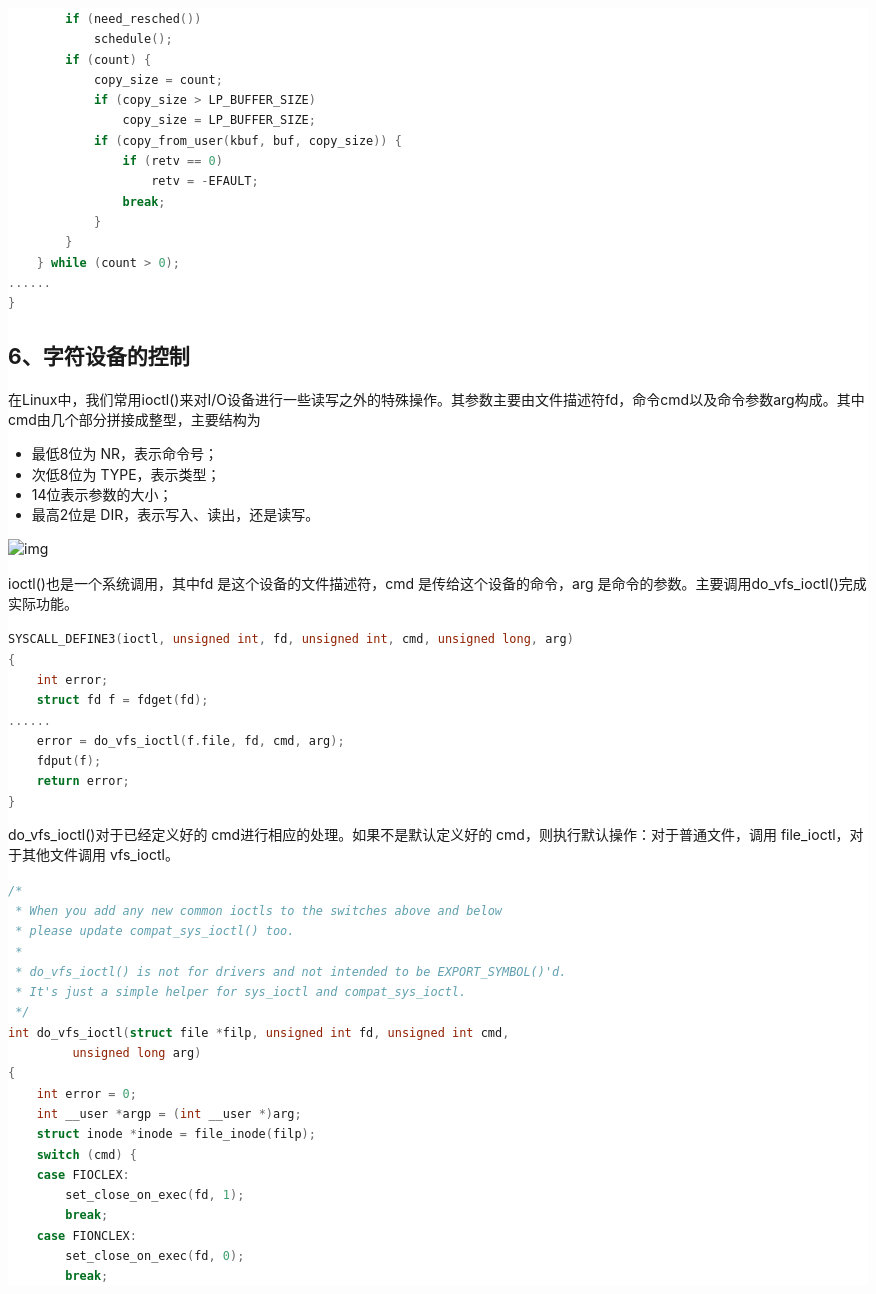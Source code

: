 ```cpp
        if (need_resched())
            schedule(); 
        if (count) {
            copy_size = count;
            if (copy_size > LP_BUFFER_SIZE)
                copy_size = LP_BUFFER_SIZE;
            if (copy_from_user(kbuf, buf, copy_size)) {
                if (retv == 0)
                    retv = -EFAULT;
                break;
            }
        }
    } while (count > 0);
......
}
```

## 6、字符设备的控制

在Linux中，我们常用ioctl()来对I/O设备进行一些读写之外的特殊操作。其参数主要由文件描述符fd，命令cmd以及命令参数arg构成。其中cmd由几个部分拼接成整型，主要结构为

- 最低8位为 NR，表示命令号；
- 次低8位为 TYPE，表示类型；
- 14位表示参数的大小；
- 最高2位是 DIR，表示写入、读出，还是读写。

![img](v2-9fcd5c0b10447ecb5b31d1584ac3fb5d_720w.webp)

ioctl()也是一个系统调用，其中fd 是这个设备的文件描述符，cmd 是传给这个设备的命令，arg 是命令的参数。主要调用do_vfs_ioctl()完成实际功能。

```cpp
SYSCALL_DEFINE3(ioctl, unsigned int, fd, unsigned int, cmd, unsigned long, arg)
{
    int error;
    struct fd f = fdget(fd);
......
    error = do_vfs_ioctl(f.file, fd, cmd, arg);
    fdput(f);
    return error;
}
```

do_vfs_ioctl()对于已经定义好的 cmd进行相应的处理。如果不是默认定义好的 cmd，则执行默认操作：对于普通文件，调用 file_ioctl，对于其他文件调用 vfs_ioctl。

```cpp
/*
 * When you add any new common ioctls to the switches above and below
 * please update compat_sys_ioctl() too.
 *
 * do_vfs_ioctl() is not for drivers and not intended to be EXPORT_SYMBOL()'d.
 * It's just a simple helper for sys_ioctl and compat_sys_ioctl.
 */
int do_vfs_ioctl(struct file *filp, unsigned int fd, unsigned int cmd,
         unsigned long arg)
{
    int error = 0;
    int __user *argp = (int __user *)arg;
    struct inode *inode = file_inode(filp);
    switch (cmd) {
    case FIOCLEX:
        set_close_on_exec(fd, 1);
        break;
    case FIONCLEX:
        set_close_on_exec(fd, 0);
        break;
```